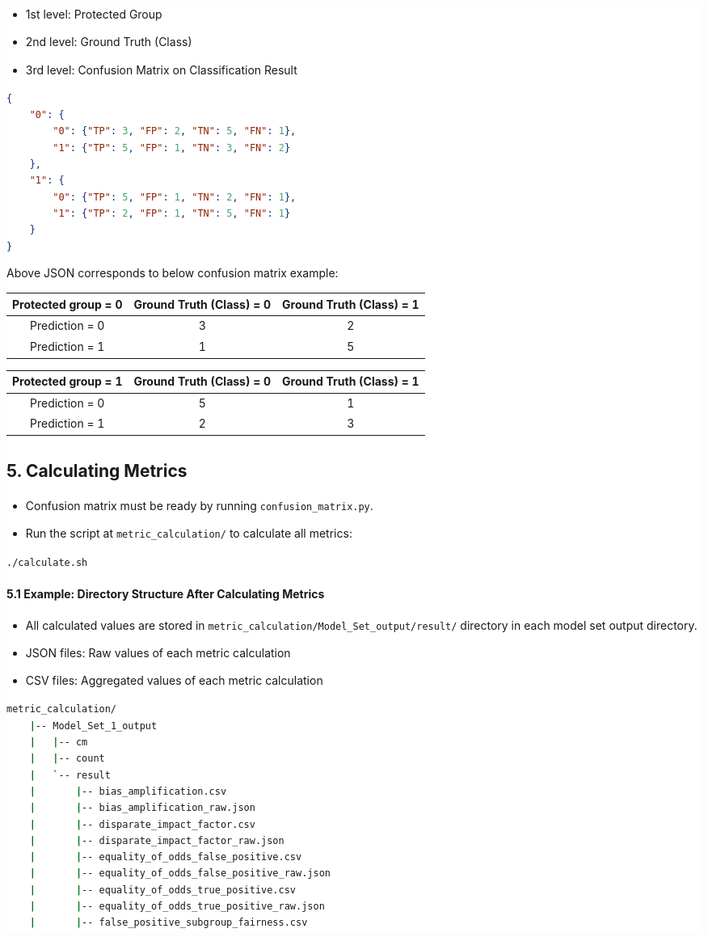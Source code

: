 - 1st level: Protected Group

- 2nd level: Ground Truth (Class)
    
- 3rd level: Confusion Matrix on Classification Result

```json
{
    "0": {
        "0": {"TP": 3, "FP": 2, "TN": 5, "FN": 1},
        "1": {"TP": 5, "FP": 1, "TN": 3, "FN": 2}
    },
    "1": {
        "0": {"TP": 5, "FP": 1, "TN": 2, "FN": 1},
        "1": {"TP": 2, "FP": 1, "TN": 5, "FN": 1}
    }
}
```

Above JSON corresponds to below confusion matrix example:

| Protected group = 0 	| Ground Truth (Class) = 0 	| Ground Truth (Class) = 1 	|
|:-------------------:	|:------------------------:	|:----------------------:	|
|    Prediction = 0   	|             3            	|            2           	|
|    Prediction = 1   	|             1            	|            5           	|


| Protected group = 1 	| Ground Truth (Class) = 0 	| Ground Truth (Class) = 1 	|
|:-------------------:	|:------------------------:	|:----------------------:	|
|    Prediction = 0   	|             5            	|            1           	|
|    Prediction = 1   	|             2            	|            3           	|


## 5. Calculating Metrics

- Confusion matrix must be ready by running `confusion_matrix.py`.

- Run the script at `metric_calculation/` to calculate all metrics:

```bash
./calculate.sh
```

#### 5.1 Example: Directory Structure After Calculating Metrics

- All calculated values are stored in `metric_calculation/Model_Set_output/result/` directory in each model set output directory.

- JSON files: Raw values of each metric calculation

- CSV files: Aggregated values of each metric calculation

```bash
metric_calculation/
    |-- Model_Set_1_output
    |   |-- cm
    |   |-- count
    |   `-- result
    |       |-- bias_amplification.csv
    |       |-- bias_amplification_raw.json
    |       |-- disparate_impact_factor.csv
    |       |-- disparate_impact_factor_raw.json
    |       |-- equality_of_odds_false_positive.csv
    |       |-- equality_of_odds_false_positive_raw.json
    |       |-- equality_of_odds_true_positive.csv
    |       |-- equality_of_odds_true_positive_raw.json
    |       |-- false_positive_subgroup_fairness.csv
```